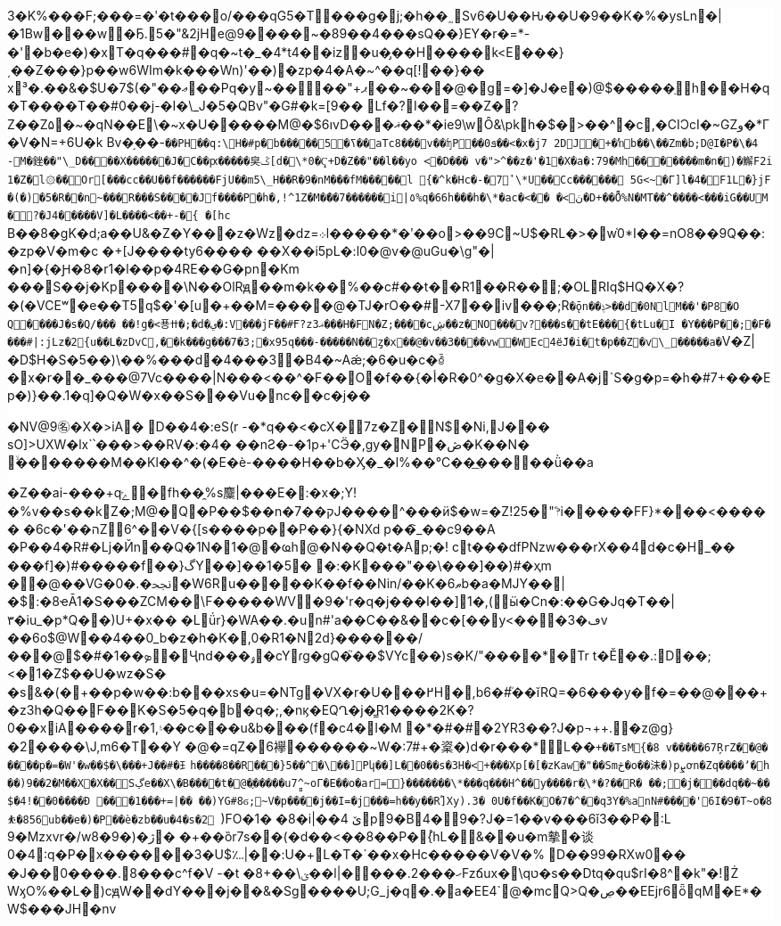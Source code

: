 3�K%���F;���=�ʹ�t���o/���qG5�T���g�j;�h��˷Sv6�U��Ԋ� �U�9��K�%�ysLn�|�1Bw���w�Ҕ.5�"&2jHe@9� ���~�89��4���sQ��}EY�r�=\*-�'�b� e�)�xT�q���#�q�\~t�\_�4\*t4��iz�u�̡��H����k<E���}͵��Z���}p��w6WIm�k���Wn)'��) �zp�4�A�~^��q[!��}�� x³�.��&�$U�ޢ��"�)$7��Pq�y ~����"+ޕ��~���@�g=�]�J�e�)@$�����ַh��H�q�T���� T��#0��j-�I�\_J�5�QBv"�G#�k=[9�� Lf�?I��=��Z�?Z��Z۵�~�qN��E\�~x�U�����M@�$ו6vD���ޣ��\*�ie9\wȎ&\pkh�$�>��^�c,�CIϽcI�~GZو�\*Г�V�N=+6U�k Bv�֣��-`��PH��q:\H�#p�b�����5�ߖ��aTc8���v��ʩP��0ܦ��<�x�j7 2DJ�+�ŉb��\��Zm�b;D@I�P�\�4-M�銼��"\_D����X������J�C��ԗ�����㚖ݣ[d�\*0�Ҁ+D�Z��"��l��yo <�D��� v�">^��z�'�1�X�a�:79�Mh�������m�n�)�䲒F2i1�Z�l۞��Or[���cc��U��f������FjU��m5\_H��R�9�nM���fM�����l {�^k�Hc�-�7ʽ\*U��׭Cc������⫂
5G<~�Г]l�4�F1L�}jF�(�)�5�R��n~���R���S����Jf����P�h�,!^1Z�M�̈��7������i|٥%q�66h���h�\*� ac�<��
�<԰ڽ�D+��Ȭ%N�MT��^����<���iG��UM�?�J4�����V]�L����<��+-�{ �[hc`B��8�gK�d;a��U&�Z�Y���z�Wz�dz=܀l�����\*�ʹ��o>��9C\~U$�RL�>�w֫0\*I��=nO8��9Q��:�zp�V�m�c �+[J����ty6����
��X��i5pL�:l0�@v�@uGu�\g"�|�n]�{�Ԩ�8�r1�l��p�4RE� �G�pn�Km
���S��j�Kp����\N��OlRԭ��m�k��%��c#��t��R1��R��;�OLRIq$HQ�X�?�(�VCEʷ�e��T5q$�'�[u�+��M=����@�TJ�rO��#-X7��iv���;R`�ǭn��ݙ>��d�0NlM��'�P8�OQ����J�s�Q/��� ��!g�<푱ߚ�;�d�ي�:V���jF��#Ғ?z3ޣ���H�FN�Z;����cڜ��z�NO���v?���s��tE���{�tLu�I
�Y���P��;�F����#|:jLz�2㊯{u��L�zDvC,��k���g���7�3;�x95q���-��� ��N��ȥ�x��@�v��3����vw�WEc4ёަJ�i�t�p��Z�v\_�����a� `V�Z|�D$H�S�5��)\��%���d�4��� 3�B4�~Aǽ;�6�u�c�ꋢ�x�r��\_���@7Vc����|N���<��^�F��O�f��{� أ�R�0^�g�X�e��A�j`S�g�р=�h�#7+���Ep�)}��.1�q]�Q�W�x��S���Vu�nc��c�j��
 
 �NV@9㊔�X�>iA�
D��4� :eS(r -�\*q��<�cX�7z�Z�N$�Ni,J���
sO]>UXW�lx`՝���>��RV�:�4� ��nƧ�-�1p+'CӬ�,gy�NP�ڞ�K��N�
ۙ�������M��Kl��^�(� E�è-����H��b�Ӽ�\_�l%�� °C��͟����� ǜ��a
 
 �Z��ai-���+qݻ�fh��̯%s麜|���E�:�x�;Y!�%v��s��kZ�;M@�Q�P��$��n�7��קJ����^���ӥ$�w=�Z!25�"෦i�����FF}\*���<�����
�6c�'��הZ6^��V�{[s����p��P��}{�NXd
p��҇\_��c9��A �P��4�R#�Lj�Йn��Q�1N�1�@�ҩh@�N��Q�t�Ap;�!  ct���dfPNzw���rX��4d�c�H\_��
���f]�)#�����f��}گY��]��1�5�
�:�K���"��\���]��)#�ҳm
�� @��VG�0�.�ﶸ�W6Ru�����K��f��Nin/��K�6ޠb�a�MJY��|�$:�8ҽĀ1�S���ZCM��\F�����WV�9�'r�q�j���l��]1�,(ӹ�Cn�:��G�Jq�T��|۳�iu\_�p\*Q��)U+�x�� �Lǘr}�WA��.�un#'a��C��&�\�c�[��y<���ڡ�3v ��6o$@W��4��0\_b�z�h�K�,0�R1�N2d}������/���@$�#�ܤ��1�Ҷnd���ۅ�cYɾg� gQ�֮��$VYc��)s�K/"����\*�Tr
t�Ĕ��.:D ��;<�1�Z$��U�wz�S�
�s&�(�+��p�w��:b�� �xs�u=�NTg�VX�r�U���߂H�,b6�#֘��ĭRQ=�6��� y�f�=��@���+�z3h�Q��F��K�S�5�q�b�q�;,�nϗ�EQՂ�j�͇R1����2K�?0��xiA����r�۽,1��c���u&b���(f�c4�I�M
�\*�#�#�2YR3��?J�p¬++.�z@g}�2����\J,m6�T��Y
� @�=qZ�6襷������~W�:7#+�楶�)d�r���\*L��`+��TsM{�8
v�����67ŖrZ��@�����p�=�W'�w��$�\���+J�� #�⺩h����8��R���}5��^�\��]Pկ��]L��0��s�3H�<+���Χp[�[�zKaw�"��Smڅ�o��沬�)pܨơn� Zq����ʼ�h��)9��2�M��X�X��Sڲe��X\�B����t�@�֪�����u7̻^~oΓ�E��o�ar=}�������\*���q���H^��y����r�ַ\*�?��R� ��;�j���dq��~��$�4!��0����Ð
���1���+=|��
��)YG#8ϭ;~V�p����j��I=�j���=h��y��R֠]Xy).3�
0U�f��K�O�7�^��q3Y�%anN#����'6I�9�T~o�8⛹�856ub��e�)�P��è�zb��u �4�s�2
`)FO�1�
�8�i|��ێ
4p9�B4�9�?J�=1��v���6ǐ3��P�:L
9�Mzxvr�/w8�9�)�ژ� �+��ȍr7s��(�d��<��8� �P�{֩hL�&��u�m摰�谈ׯ4�0:q�P�x������3�U$؊|��:U�+L�T�`��x�Hc�� ���V�V�% D��99�RXw0�� �J��0����.8���c^f�V
-�t �8+��\ؽ��l|����.2���ހFzճux�\qט�s��Dtq�qu$rI�8^�k"�!Ż
WӽO%��L�)cԭW��dY���j��&�Sg����U;G\_j�q�.�a�EE4`@�mcQ>Q�ڝ��EEjr6ȫqM�E\*�W$���JH�nv
 